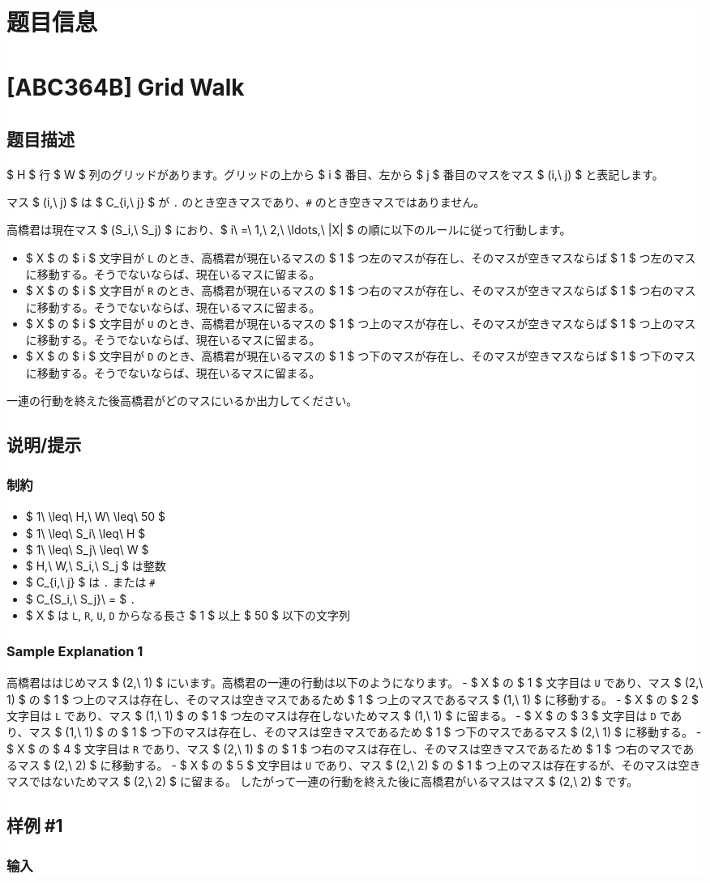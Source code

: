 # 题目信息

# [ABC364B] Grid Walk

## 题目描述

[problemUrl]: https://atcoder.jp/contests/abc364/tasks/abc364_b

$ H $ 行 $ W $ 列のグリッドがあります。グリッドの上から $ i $ 番目、左から $ j $ 番目のマスをマス $ (i,\ j) $ と表記します。

マス $ (i,\ j) $ は $ C_{i,\ j} $ が `.` のとき空きマスであり、`#` のとき空きマスではありません。

高橋君は現在マス $ (S_i,\ S_j) $ におり、$ i\ =\ 1,\ 2,\ \ldots,\ |X| $ の順に以下のルールに従って行動します。

- $ X $ の $ i $ 文字目が `L` のとき、高橋君が現在いるマスの $ 1 $ つ左のマスが存在し、そのマスが空きマスならば $ 1 $ つ左のマスに移動する。そうでないならば、現在いるマスに留まる。
- $ X $ の $ i $ 文字目が `R` のとき、高橋君が現在いるマスの $ 1 $ つ右のマスが存在し、そのマスが空きマスならば $ 1 $ つ右のマスに移動する。そうでないならば、現在いるマスに留まる。
- $ X $ の $ i $ 文字目が `U` のとき、高橋君が現在いるマスの $ 1 $ つ上のマスが存在し、そのマスが空きマスならば $ 1 $ つ上のマスに移動する。そうでないならば、現在いるマスに留まる。
- $ X $ の $ i $ 文字目が `D` のとき、高橋君が現在いるマスの $ 1 $ つ下のマスが存在し、そのマスが空きマスならば $ 1 $ つ下のマスに移動する。そうでないならば、現在いるマスに留まる。
 
一連の行動を終えた後高橋君がどのマスにいるか出力してください。

## 说明/提示

### 制約

- $ 1\ \leq\ H,\ W\ \leq\ 50 $
- $ 1\ \leq\ S_i\ \leq\ H $
- $ 1\ \leq\ S_j\ \leq\ W $
- $ H,\ W,\ S_i,\ S_j $ は整数
- $ C_{i,\ j} $ は `.` または `#`
- $ C_{S_i,\ S_j}\ = $ `.`
- $ X $ は `L`, `R`, `U`, `D` からなる長さ $ 1 $ 以上 $ 50 $ 以下の文字列
 
### Sample Explanation 1

高橋君ははじめマス $ (2,\ 1) $ にいます。高橋君の一連の行動は以下のようになります。 - $ X $ の $ 1 $ 文字目は `U` であり、マス $ (2,\ 1) $ の $ 1 $ つ上のマスは存在し、そのマスは空きマスであるため $ 1 $ つ上のマスであるマス $ (1,\ 1) $ に移動する。 - $ X $ の $ 2 $ 文字目は `L` であり、マス $ (1,\ 1) $ の $ 1 $ つ左のマスは存在しないためマス $ (1,\ 1) $ に留まる。 - $ X $ の $ 3 $ 文字目は `D` であり、マス $ (1,\ 1) $ の $ 1 $ つ下のマスは存在し、そのマスは空きマスであるため $ 1 $ つ下のマスであるマス $ (2,\ 1) $ に移動する。 - $ X $ の $ 4 $ 文字目は `R` であり、マス $ (2,\ 1) $ の $ 1 $ つ右のマスは存在し、そのマスは空きマスであるため $ 1 $ つ右のマスであるマス $ (2,\ 2) $ に移動する。 - $ X $ の $ 5 $ 文字目は `U` であり、マス $ (2,\ 2) $ の $ 1 $ つ上のマスは存在するが、そのマスは空きマスではないためマス $ (2,\ 2) $ に留まる。 したがって一連の行動を終えた後に高橋君がいるマスはマス $ (2,\ 2) $ です。

## 样例 #1

### 输入
